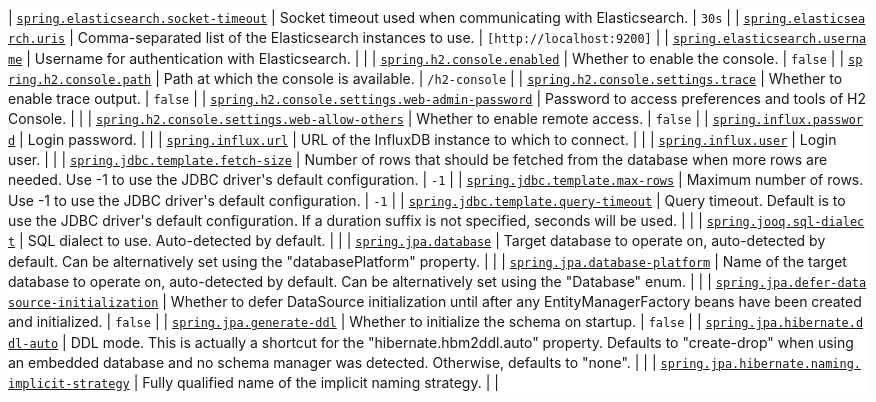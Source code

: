 | [`spring.elasticsearch.socket-timeout`](https://springdoc.cn/spring-boot/application-properties.html#application-properties.data.spring.elasticsearch.socket-timeout) | Socket timeout used when communicating with Elasticsearch.   | `30s`                                 |
| [`spring.elasticsearch.uris`](https://springdoc.cn/spring-boot/application-properties.html#application-properties.data.spring.elasticsearch.uris) | Comma-separated list of the Elasticsearch instances to use.  | `[http://localhost:9200]`             |
| [`spring.elasticsearch.username`](https://springdoc.cn/spring-boot/application-properties.html#application-properties.data.spring.elasticsearch.username) | Username for authentication with Elasticsearch.              |                                       |
| [`spring.h2.console.enabled`](https://springdoc.cn/spring-boot/application-properties.html#application-properties.data.spring.h2.console.enabled) | Whether to enable the console.                               | `false`                               |
| [`spring.h2.console.path`](https://springdoc.cn/spring-boot/application-properties.html#application-properties.data.spring.h2.console.path) | Path at which the console is available.                      | `/h2-console`                         |
| [`spring.h2.console.settings.trace`](https://springdoc.cn/spring-boot/application-properties.html#application-properties.data.spring.h2.console.settings.trace) | Whether to enable trace output.                              | `false`                               |
| [`spring.h2.console.settings.web-admin-password`](https://springdoc.cn/spring-boot/application-properties.html#application-properties.data.spring.h2.console.settings.web-admin-password) | Password to access preferences and tools of H2 Console.      |                                       |
| [`spring.h2.console.settings.web-allow-others`](https://springdoc.cn/spring-boot/application-properties.html#application-properties.data.spring.h2.console.settings.web-allow-others) | Whether to enable remote access.                             | `false`                               |
| [`spring.influx.password`](https://springdoc.cn/spring-boot/application-properties.html#application-properties.data.spring.influx.password) | Login password.                                              |                                       |
| [`spring.influx.url`](https://springdoc.cn/spring-boot/application-properties.html#application-properties.data.spring.influx.url) | URL of the InfluxDB instance to which to connect.            |                                       |
| [`spring.influx.user`](https://springdoc.cn/spring-boot/application-properties.html#application-properties.data.spring.influx.user) | Login user.                                                  |                                       |
| [`spring.jdbc.template.fetch-size`](https://springdoc.cn/spring-boot/application-properties.html#application-properties.data.spring.jdbc.template.fetch-size) | Number of rows that should be fetched from the database when more rows are needed. Use -1 to use the JDBC driver's default configuration. | `-1`                                  |
| [`spring.jdbc.template.max-rows`](https://springdoc.cn/spring-boot/application-properties.html#application-properties.data.spring.jdbc.template.max-rows) | Maximum number of rows. Use -1 to use the JDBC driver's default configuration. | `-1`                                  |
| [`spring.jdbc.template.query-timeout`](https://springdoc.cn/spring-boot/application-properties.html#application-properties.data.spring.jdbc.template.query-timeout) | Query timeout. Default is to use the JDBC driver's default configuration. If a duration suffix is not specified, seconds will be used. |                                       |
| [`spring.jooq.sql-dialect`](https://springdoc.cn/spring-boot/application-properties.html#application-properties.data.spring.jooq.sql-dialect) | SQL dialect to use. Auto-detected by default.                |                                       |
| [`spring.jpa.database`](https://springdoc.cn/spring-boot/application-properties.html#application-properties.data.spring.jpa.database) | Target database to operate on, auto-detected by default. Can be alternatively set using the "databasePlatform" property. |                                       |
| [`spring.jpa.database-platform`](https://springdoc.cn/spring-boot/application-properties.html#application-properties.data.spring.jpa.database-platform) | Name of the target database to operate on, auto-detected by default. Can be alternatively set using the "Database" enum. |                                       |
| [`spring.jpa.defer-datasource-initialization`](https://springdoc.cn/spring-boot/application-properties.html#application-properties.data.spring.jpa.defer-datasource-initialization) | Whether to defer DataSource initialization until after any EntityManagerFactory beans have been created and initialized. | `false`                               |
| [`spring.jpa.generate-ddl`](https://springdoc.cn/spring-boot/application-properties.html#application-properties.data.spring.jpa.generate-ddl) | Whether to initialize the schema on startup.                 | `false`                               |
| [`spring.jpa.hibernate.ddl-auto`](https://springdoc.cn/spring-boot/application-properties.html#application-properties.data.spring.jpa.hibernate.ddl-auto) | DDL mode. This is actually a shortcut for the "hibernate.hbm2ddl.auto" property. Defaults to "create-drop" when using an embedded database and no schema manager was detected. Otherwise, defaults to "none". |                                       |
| [`spring.jpa.hibernate.naming.implicit-strategy`](https://springdoc.cn/spring-boot/application-properties.html#application-properties.data.spring.jpa.hibernate.naming.implicit-strategy) | Fully qualified name of the implicit naming strategy.        |                                       |